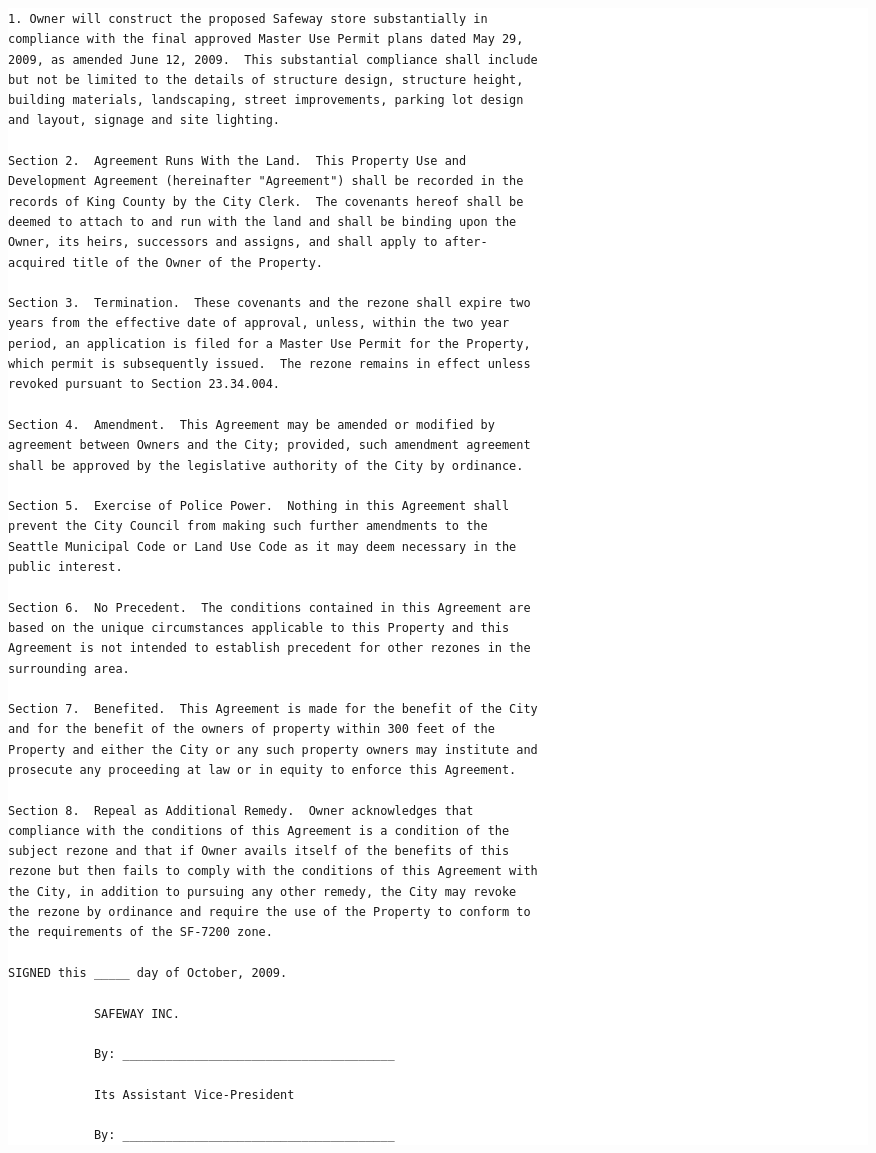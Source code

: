     1. Owner will construct the proposed Safeway store substantially in  
    compliance with the final approved Master Use Permit plans dated May 29,  
    2009, as amended June 12, 2009.  This substantial compliance shall include  
    but not be limited to the details of structure design, structure height,  
    building materials, landscaping, street improvements, parking lot design  
    and layout, signage and site lighting.  
  
    Section 2.  Agreement Runs With the Land.  This Property Use and  
    Development Agreement (hereinafter "Agreement") shall be recorded in the  
    records of King County by the City Clerk.  The covenants hereof shall be  
    deemed to attach to and run with the land and shall be binding upon the  
    Owner, its heirs, successors and assigns, and shall apply to after-  
    acquired title of the Owner of the Property.  
  
    Section 3.  Termination.  These covenants and the rezone shall expire two  
    years from the effective date of approval, unless, within the two year  
    period, an application is filed for a Master Use Permit for the Property,  
    which permit is subsequently issued.  The rezone remains in effect unless  
    revoked pursuant to Section 23.34.004.  
  
    Section 4.  Amendment.  This Agreement may be amended or modified by  
    agreement between Owners and the City; provided, such amendment agreement  
    shall be approved by the legislative authority of the City by ordinance.  
  
    Section 5.  Exercise of Police Power.  Nothing in this Agreement shall  
    prevent the City Council from making such further amendments to the  
    Seattle Municipal Code or Land Use Code as it may deem necessary in the  
    public interest.  
  
    Section 6.  No Precedent.  The conditions contained in this Agreement are  
    based on the unique circumstances applicable to this Property and this  
    Agreement is not intended to establish precedent for other rezones in the  
    surrounding area.  
  
    Section 7.  Benefited.  This Agreement is made for the benefit of the City  
    and for the benefit of the owners of property within 300 feet of the  
    Property and either the City or any such property owners may institute and  
    prosecute any proceeding at law or in equity to enforce this Agreement.  
  
    Section 8.  Repeal as Additional Remedy.  Owner acknowledges that  
    compliance with the conditions of this Agreement is a condition of the  
    subject rezone and that if Owner avails itself of the benefits of this  
    rezone but then fails to comply with the conditions of this Agreement with  
    the City, in addition to pursuing any other remedy, the City may revoke  
    the rezone by ordinance and require the use of the Property to conform to  
    the requirements of the SF-7200 zone.  
  
    SIGNED this _____ day of October, 2009.  
  
                SAFEWAY INC.  
  
                By: ______________________________________  
  
                Its Assistant Vice-President  
  
                By: ______________________________________  
  